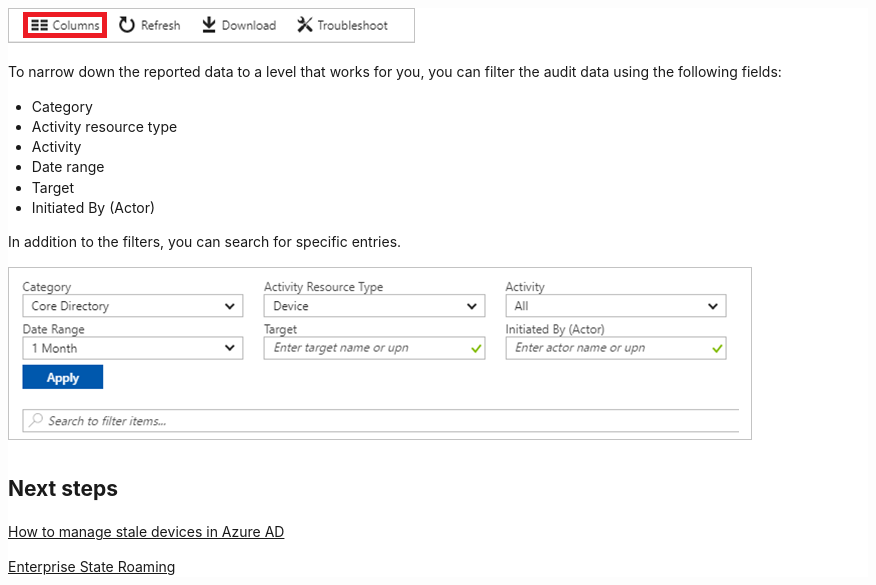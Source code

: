![Audit logs](./media/device-management-azure-portal/64.png)

To narrow down the reported data to a level that works for you, you can filter the audit data using the following fields:

- Category
- Activity resource type
- Activity
- Date range
- Target
- Initiated By (Actor)

In addition to the filters, you can search for specific entries.

![Audit logs](./media/device-management-azure-portal/65.png)

## Next steps

[How to manage stale devices in Azure AD](manage-stale-devices.md)

[Enterprise State Roaming](enterprise-state-roaming-overview.md)
